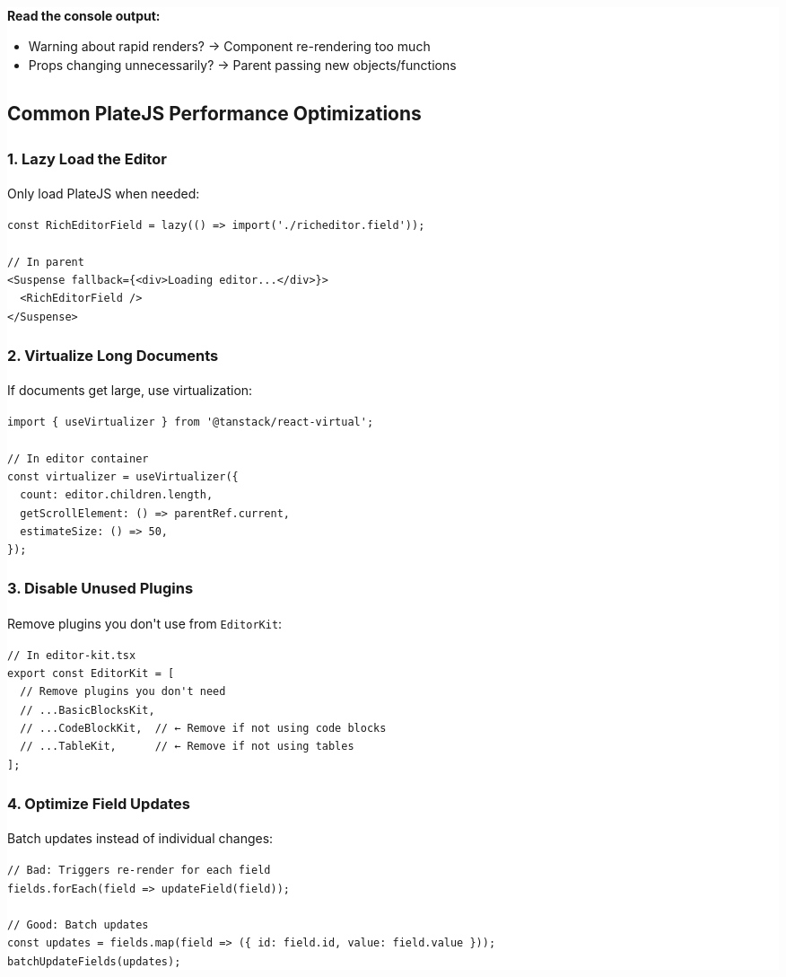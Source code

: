 **Read the console output:**
- Warning about rapid renders? → Component re-rendering too much
- Props changing unnecessarily? → Parent passing new objects/functions

## Common PlateJS Performance Optimizations

### 1. Lazy Load the Editor
Only load PlateJS when needed:

```tsx
const RichEditorField = lazy(() => import('./richeditor.field'));

// In parent
<Suspense fallback={<div>Loading editor...</div>}>
  <RichEditorField />
</Suspense>
```

### 2. Virtualize Long Documents
If documents get large, use virtualization:

```tsx
import { useVirtualizer } from '@tanstack/react-virtual';

// In editor container
const virtualizer = useVirtualizer({
  count: editor.children.length,
  getScrollElement: () => parentRef.current,
  estimateSize: () => 50,
});
```

### 3. Disable Unused Plugins
Remove plugins you don't use from `EditorKit`:

```tsx
// In editor-kit.tsx
export const EditorKit = [
  // Remove plugins you don't need
  // ...BasicBlocksKit,
  // ...CodeBlockKit,  // ← Remove if not using code blocks
  // ...TableKit,      // ← Remove if not using tables
];
```

### 4. Optimize Field Updates
Batch updates instead of individual changes:

```tsx
// Bad: Triggers re-render for each field
fields.forEach(field => updateField(field));

// Good: Batch updates
const updates = fields.map(field => ({ id: field.id, value: field.value }));
batchUpdateFields(updates);
```
